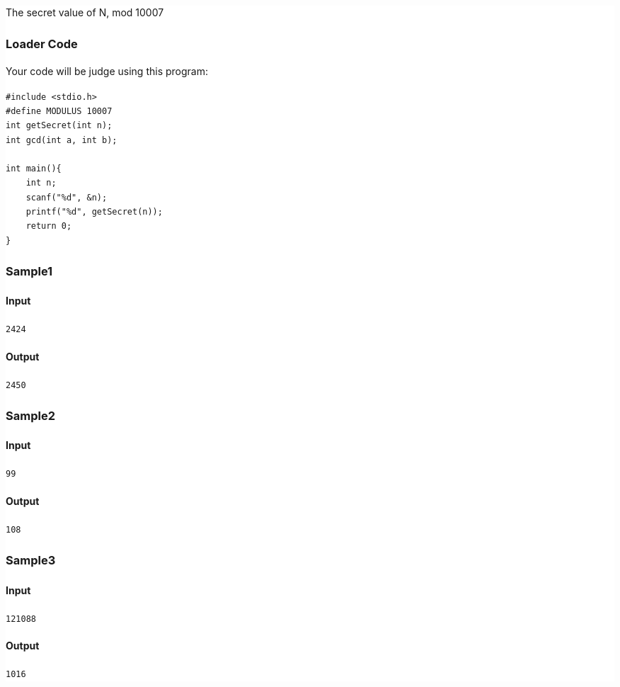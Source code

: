 The secret value of N, mod 10007

### Loader Code

<div>

Your code will be judge using this program:

</div>

    #include <‍stdio.h>
    #define MODULUS 10007
    int getSecret(int n);
    int gcd(int a, int b);

    int main(){
        int n;
        scanf("%d", &n);
        printf("%d", getSecret(n));
        return 0;
    }

<div>

### Sample1

#### Input

    2424

#### Output

    2450

</div>

<div>

### Sample2

#### Input

    99

#### Output

    108

</div>

<div>

### Sample3

#### Input

    121088

#### Output

    1016

</div>


